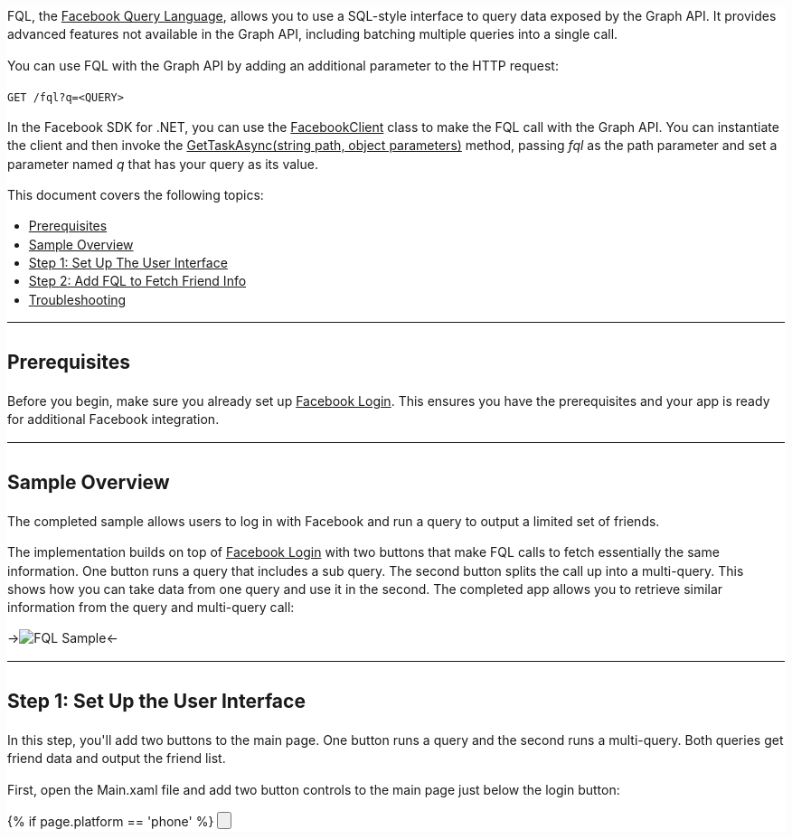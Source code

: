 FQL, the [Facebook Query Language](https://developers.facebook.com/docs/reference/fql/), allows you to use a SQL-style interface to query data exposed by the Graph API. It provides advanced features not available in the Graph API, including batching multiple queries into a single call.

You can use FQL with the Graph API by adding an additional parameter to the HTTP request:

	GET /fql?q=<QUERY>

In the Facebook SDK for .NET, you can use the [FacebookClient](/docs/reference/SDK/Facebook.FacebookClient.html) class to make the FQL call with the Graph API. You can instantiate the client and then invoke the [GetTaskAsync(string path, object parameters)][1] method, passing _fql_ as the path parameter and set a parameter named _q_ that has your query as its value.

[1]: /docs/reference/SDK/Facebook.FacebookClient.html#GetTaskAsync(string,object)

This document covers the following topics:

* [Prerequisites](#1)
* [Sample Overview](#2)
* [Step 1: Set Up The User Interface](#3)
* [Step 2: Add FQL to Fetch Friend Info](#4)
* [Troubleshooting](#5)

---

## Prerequisites

Before you begin, make sure you already set up [Facebook Login](../login). This ensures you have the prerequisites and your app is ready for additional Facebook integration.

---

## Sample Overview

The completed sample allows users to log in with Facebook and run a query to output a limited set of friends.

The implementation builds on top of [Facebook Login](../login) with two buttons that make FQL calls to fetch essentially the same information. One button runs a query that includes a sub query. The second button splits the call up into a multi-query. This shows how you can take data from one query and use it in the second. The completed app allows you to retrieve similar information from the query and multi-query call:

->![FQL Sample](images/fql-howto-sample.png)<-

---

## Step 1: Set Up the User Interface

In this step, you'll add two buttons to the main page. One button runs a query and the second runs a multi-query. Both queries get friend data and output the friend list.

First, open the Main.xaml file and add two button controls to the main page just below the login button:

{% if page.platform == 'phone' %}
	<Button 
		x:Name="queryButton"
		Height="80"
		VerticalAlignment="Top"
		Margin="0,80,0,0"
		Content="Query"
		Visibility="Collapsed" />
